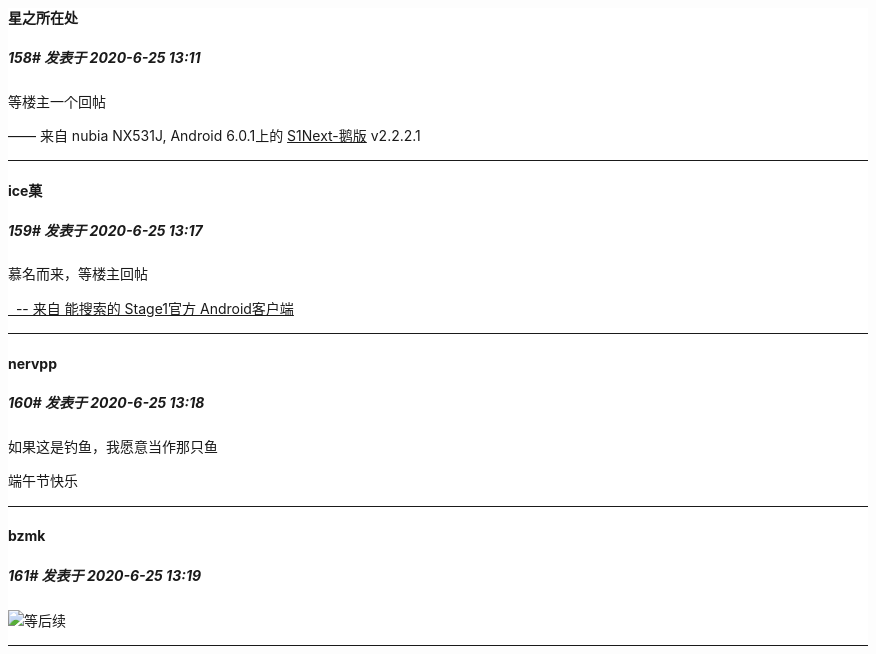 ####  星之所在处  
##### 158#       发表于 2020-6-25 13:11




等楼主一个回帖

—— 来自 nubia NX531J, Android 6.0.1上的 [S1Next-鹅版](https://github.com/ykrank/S1-Next/releases) v2.2.2.1







*****

####  ice菓  
##### 159#       发表于 2020-6-25 13:17




慕名而来，等楼主回帖

[  -- 来自 能搜索的 Stage1官方 Android客户端](https://www.coolapk.com/apk/140634)







*****

####  nervpp  
##### 160#       发表于 2020-6-25 13:18




如果这是钓鱼，我愿意当作那只鱼


端午节快乐







*****

####  bzmk  
##### 161#       发表于 2020-6-25 13:19



<img src="https://static.saraba1st.com/image/smiley/face2017/067.png" referrerpolicy="no-referrer">等后续







*****
